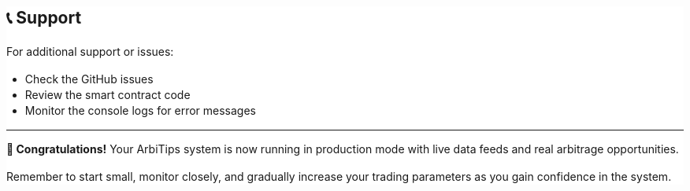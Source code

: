 ## 📞 Support

For additional support or issues:
- Check the GitHub issues
- Review the smart contract code
- Monitor the console logs for error messages

---

**🎉 Congratulations!** Your ArbiTips system is now running in production mode with live data feeds and real arbitrage opportunities.

Remember to start small, monitor closely, and gradually increase your trading parameters as you gain confidence in the system.